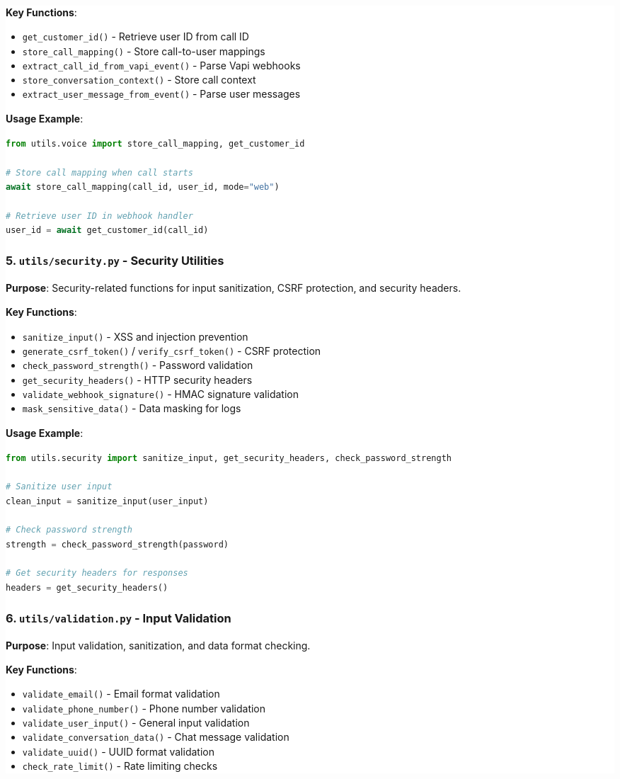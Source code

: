 **Key Functions**:

- `get_customer_id()` - Retrieve user ID from call ID
- `store_call_mapping()` - Store call-to-user mappings
- `extract_call_id_from_vapi_event()` - Parse Vapi webhooks
- `store_conversation_context()` - Store call context
- `extract_user_message_from_event()` - Parse user messages

**Usage Example**:

```python
from utils.voice import store_call_mapping, get_customer_id

# Store call mapping when call starts
await store_call_mapping(call_id, user_id, mode="web")

# Retrieve user ID in webhook handler
user_id = await get_customer_id(call_id)
```

### 5. `utils/security.py` - Security Utilities

**Purpose**: Security-related functions for input sanitization, CSRF protection, and security headers.

**Key Functions**:

- `sanitize_input()` - XSS and injection prevention
- `generate_csrf_token()` / `verify_csrf_token()` - CSRF protection
- `check_password_strength()` - Password validation
- `get_security_headers()` - HTTP security headers
- `validate_webhook_signature()` - HMAC signature validation
- `mask_sensitive_data()` - Data masking for logs

**Usage Example**:

```python
from utils.security import sanitize_input, get_security_headers, check_password_strength

# Sanitize user input
clean_input = sanitize_input(user_input)

# Check password strength
strength = check_password_strength(password)

# Get security headers for responses
headers = get_security_headers()
```

### 6. `utils/validation.py` - Input Validation

**Purpose**: Input validation, sanitization, and data format checking.

**Key Functions**:

- `validate_email()` - Email format validation
- `validate_phone_number()` - Phone number validation
- `validate_user_input()` - General input validation
- `validate_conversation_data()` - Chat message validation
- `validate_uuid()` - UUID format validation
- `check_rate_limit()` - Rate limiting checks
